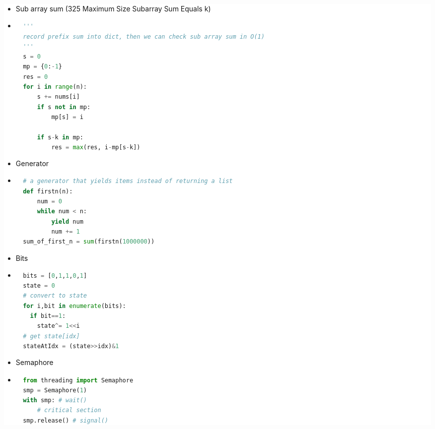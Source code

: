 - Sub array sum (325 Maximum Size Subarray Sum Equals k)

- ```python
    '''
    record prefix sum into dict, then we can check sub array sum in O(1)
    '''
    s = 0
    mp = {0:-1}
    res = 0
    for i in range(n):
        s += nums[i]
        if s not in mp:
            mp[s] = i
    
        if s-k in mp:
            res = max(res, i-mp[s-k])
    ```

- Generator

- ```python
    # a generator that yields items instead of returning a list
    def firstn(n):
    	num = 0
    	while num < n:
    		yield num
    		num += 1
    sum_of_first_n = sum(firstn(1000000))
    ```

- Bits

- ```python
    bits = [0,1,1,0,1]
    state = 0
    # convert to state
    for i,bit in enumerate(bits):
      if bit==1:
        state^= 1<<i
    # get state[idx]
    stateAtIdx = (state>>idx)&1
    ```

- Semaphore

- ```python
    from threading import Semaphore
    smp = Semaphore(1)
    with smp: # wait()
        # critical section
    smp.release() # signal()
    ```
